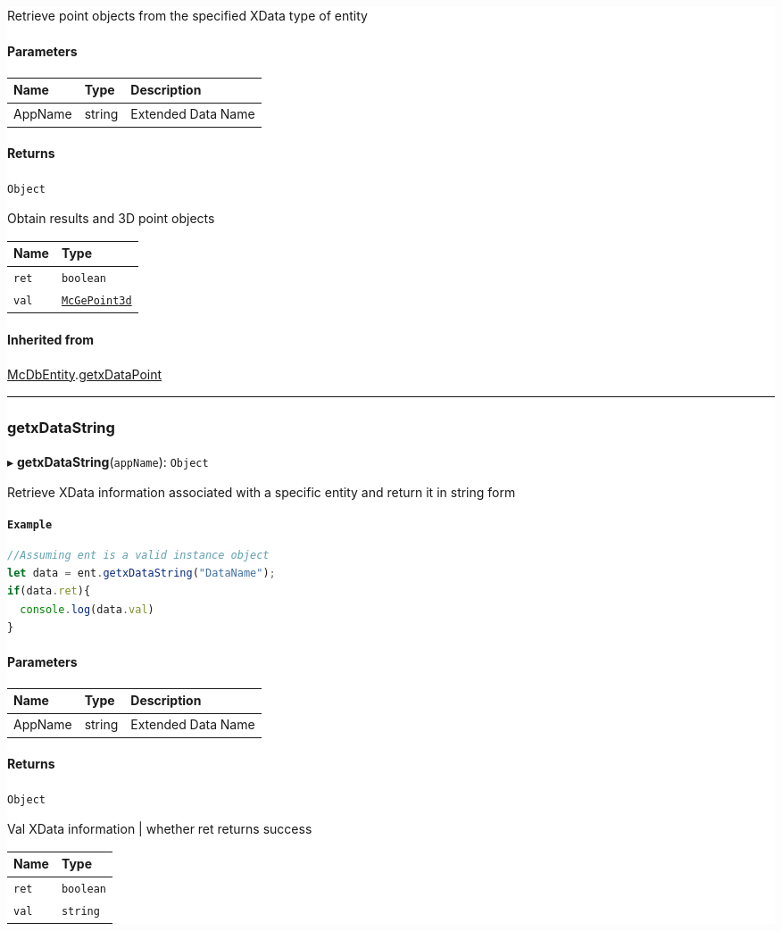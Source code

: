 Retrieve point objects from the specified XData type of entity

#### Parameters

| Name | Type | Description |
| :------ | :------ | :------ |
|AppName | string | Extended Data Name|

#### Returns

`Object`

Obtain results and 3D point objects

| Name | Type |
| :------ | :------ |
| `ret` | `boolean` |
| `val` | [`McGePoint3d`](2d.McGePoint3d.md) |

#### Inherited from

[McDbEntity](2d.McDbEntity.md).[getxDataPoint](2d.McDbEntity.md#getxdatapoint)

___

### getxDataString

▸ **getxDataString**(`appName`): `Object`

Retrieve XData information associated with a specific entity and return it in string form

**`Example`**

```ts
//Assuming ent is a valid instance object
let data = ent.getxDataString("DataName");
if(data.ret){
  console.log(data.val)
}
```

#### Parameters

| Name | Type | Description |
| :------ | :------ | :------ |
|AppName | string | Extended Data Name|

#### Returns

`Object`

Val XData information | whether ret returns success

| Name | Type |
| :------ | :------ |
| `ret` | `boolean` |
| `val` | `string` |
